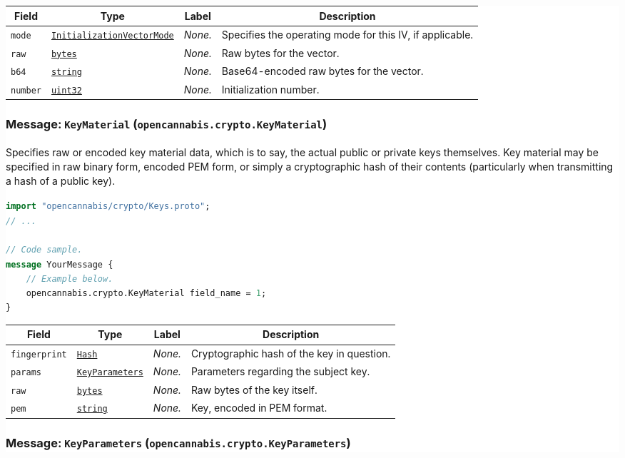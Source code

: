 
| Field | Type | Label | Description |
| ----- | ---- | ----- | ----------- |
| `mode` | [`InitializationVectorMode`](#opencannabis.crypto.InitializationVectorMode) | *None.* | Specifies the operating mode for this IV, if applicable. |
| `raw` | [`bytes`](#bytes) | *None.* | Raw bytes for the vector. |
| `b64` | [`string`](#string) | *None.* | Base64-encoded raw bytes for the vector. |
| `number` | [`uint32`](#uint32) | *None.* | Initialization number. |







<a name="opencannabis.crypto.KeyMaterial"></a>

### Message: <code>KeyMaterial</code> (`opencannabis.crypto.KeyMaterial`)

Specifies raw or encoded key material data, which is to say, the actual public or private keys themselves. Key
material may be specified in raw binary form, encoded PEM form, or simply a cryptographic hash of their contents
(particularly when transmitting a hash of a public key).

```proto
import "opencannabis/crypto/Keys.proto";
// ...

// Code sample.
message YourMessage {
    // Example below.
    opencannabis.crypto.KeyMaterial field_name = 1;
}

```


| Field | Type | Label | Description |
| ----- | ---- | ----- | ----------- |
| `fingerprint` | [`Hash`](#opencannabis.crypto.Hash) | *None.* | Cryptographic hash of the key in question. |
| `params` | [`KeyParameters`](#opencannabis.crypto.KeyParameters) | *None.* | Parameters regarding the subject key. |
| `raw` | [`bytes`](#bytes) | *None.* | Raw bytes of the key itself. |
| `pem` | [`string`](#string) | *None.* | Key, encoded in PEM format. |







<a name="opencannabis.crypto.KeyParameters"></a>

### Message: <code>KeyParameters</code> (`opencannabis.crypto.KeyParameters`)

